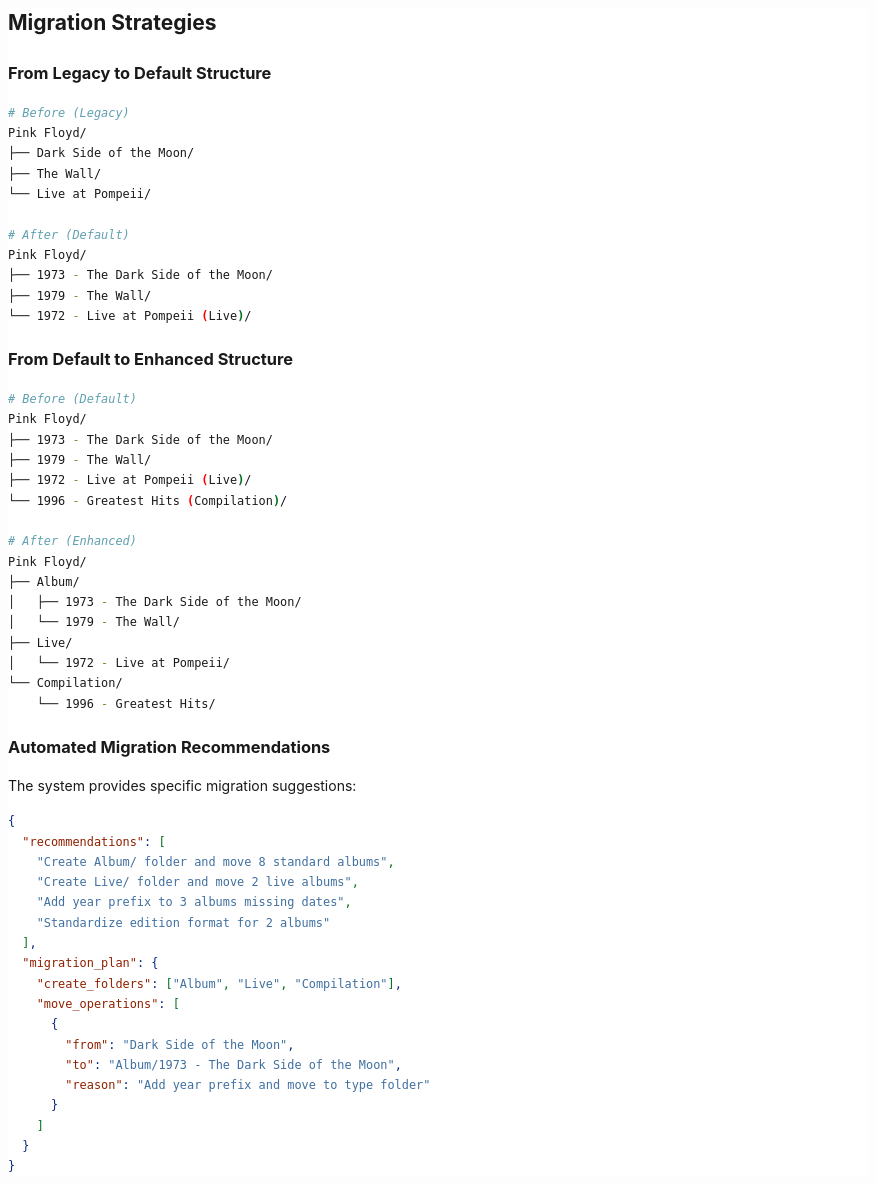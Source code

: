 ## Migration Strategies

### From Legacy to Default Structure

```bash
# Before (Legacy)
Pink Floyd/
├── Dark Side of the Moon/
├── The Wall/
└── Live at Pompeii/

# After (Default)
Pink Floyd/
├── 1973 - The Dark Side of the Moon/
├── 1979 - The Wall/
└── 1972 - Live at Pompeii (Live)/
```

### From Default to Enhanced Structure

```bash
# Before (Default)
Pink Floyd/
├── 1973 - The Dark Side of the Moon/
├── 1979 - The Wall/
├── 1972 - Live at Pompeii (Live)/
└── 1996 - Greatest Hits (Compilation)/

# After (Enhanced)
Pink Floyd/
├── Album/
│   ├── 1973 - The Dark Side of the Moon/
│   └── 1979 - The Wall/
├── Live/
│   └── 1972 - Live at Pompeii/
└── Compilation/
    └── 1996 - Greatest Hits/
```

### Automated Migration Recommendations

The system provides specific migration suggestions:

```json
{
  "recommendations": [
    "Create Album/ folder and move 8 standard albums",
    "Create Live/ folder and move 2 live albums", 
    "Add year prefix to 3 albums missing dates",
    "Standardize edition format for 2 albums"
  ],
  "migration_plan": {
    "create_folders": ["Album", "Live", "Compilation"],
    "move_operations": [
      {
        "from": "Dark Side of the Moon",
        "to": "Album/1973 - The Dark Side of the Moon",
        "reason": "Add year prefix and move to type folder"
      }
    ]
  }
}
```
